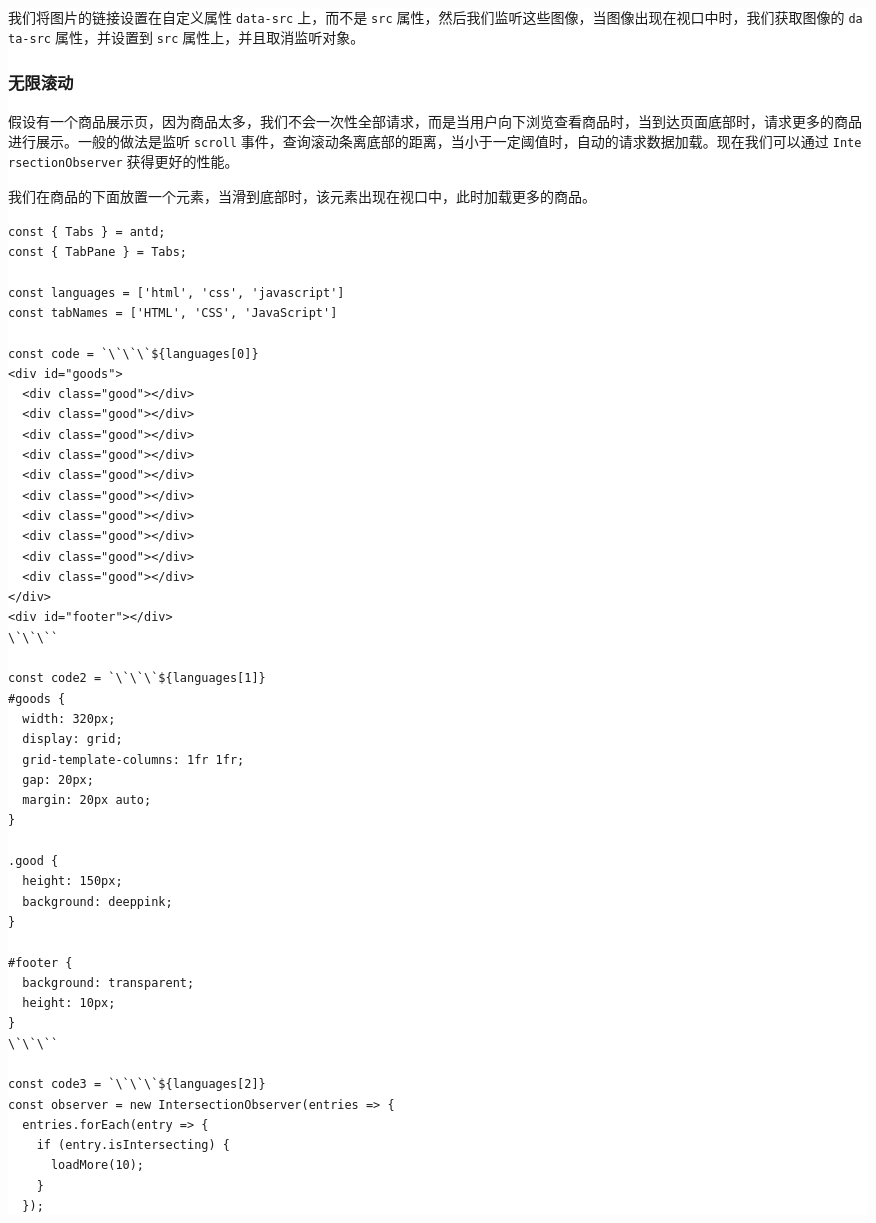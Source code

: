 ```antd
```

我们将图片的链接设置在自定义属性 `data-src` 上，而不是 `src` 属性，然后我们监听这些图像，当图像出现在视口中时，我们获取图像的 `data-src` 属性，并设置到 `src` 属性上，并且取消监听对象。

<video controls src="https://video-obsidian.oss-cn-beijing.aliyuncs.com/IntersectionObserver-%E5%9B%BE%E7%89%87%E6%87%92%E5%8A%A0%E8%BD%BD.mp4"></video>

### 无限滚动

假设有一个商品展示页，因为商品太多，我们不会一次性全部请求，而是当用户向下浏览查看商品时，当到达页面底部时，请求更多的商品进行展示。一般的做法是监听 `scroll` 事件，查询滚动条离底部的距离，当小于一定阈值时，自动的请求数据加载。现在我们可以通过 `IntersectionObserver` 获得更好的性能。

我们在商品的下面放置一个元素，当滑到底部时，该元素出现在视口中，此时加载更多的商品。

```antd
const { Tabs } = antd;
const { TabPane } = Tabs;

const languages = ['html', 'css', 'javascript']
const tabNames = ['HTML', 'CSS', 'JavaScript']

const code = `\`\`\`${languages[0]}
<div id="goods">
  <div class="good"></div>
  <div class="good"></div>
  <div class="good"></div>
  <div class="good"></div>
  <div class="good"></div>
  <div class="good"></div>
  <div class="good"></div>
  <div class="good"></div>
  <div class="good"></div>
  <div class="good"></div>
</div>
<div id="footer"></div>
\`\`\``

const code2 = `\`\`\`${languages[1]}
#goods {
  width: 320px;
  display: grid;
  grid-template-columns: 1fr 1fr;
  gap: 20px;
  margin: 20px auto;
}

.good {
  height: 150px;
  background: deeppink;
}

#footer {
  background: transparent;
  height: 10px;
}
\`\`\``

const code3 = `\`\`\`${languages[2]}
const observer = new IntersectionObserver(entries => {
  entries.forEach(entry => {
    if (entry.isIntersecting) {
      loadMore(10);
    }
  });
```